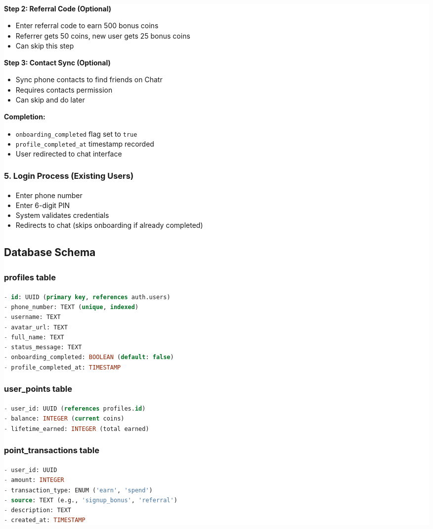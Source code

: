 **Step 2: Referral Code (Optional)**
- Enter referral code to earn 500 bonus coins
- Referrer gets 50 coins, new user gets 25 bonus coins
- Can skip this step

**Step 3: Contact Sync (Optional)**
- Sync phone contacts to find friends on Chatr
- Requires contacts permission
- Can skip and do later

**Completion:**
- `onboarding_completed` flag set to `true`
- `profile_completed_at` timestamp recorded
- User redirected to chat interface

### 5. Login Process (Existing Users)
- Enter phone number
- Enter 6-digit PIN
- System validates credentials
- Redirects to chat (skips onboarding if already completed)

## Database Schema

### profiles table
```sql
- id: UUID (primary key, references auth.users)
- phone_number: TEXT (unique, indexed)
- username: TEXT
- avatar_url: TEXT
- full_name: TEXT
- status_message: TEXT
- onboarding_completed: BOOLEAN (default: false)
- profile_completed_at: TIMESTAMP
```

### user_points table
```sql
- user_id: UUID (references profiles.id)
- balance: INTEGER (current coins)
- lifetime_earned: INTEGER (total earned)
```

### point_transactions table
```sql
- user_id: UUID
- amount: INTEGER
- transaction_type: ENUM ('earn', 'spend')
- source: TEXT (e.g., 'signup_bonus', 'referral')
- description: TEXT
- created_at: TIMESTAMP
```

